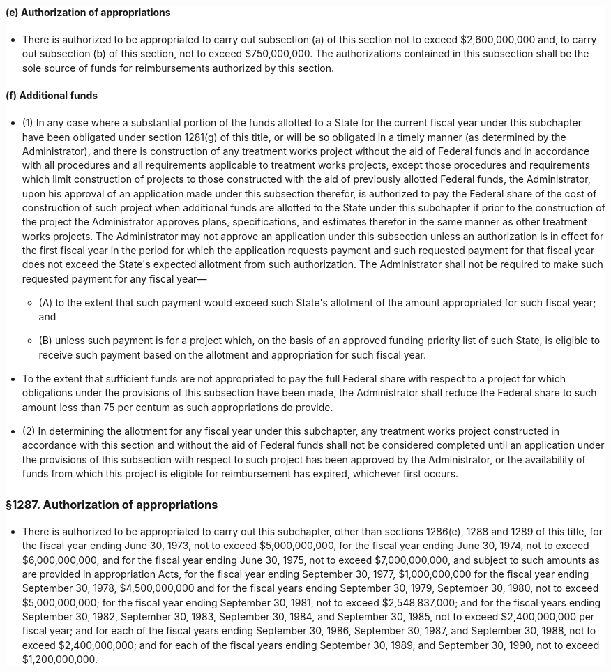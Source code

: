 #### (e) Authorization of appropriations
* There is authorized to be appropriated to carry out subsection (a) of this section not to exceed $2,600,000,000 and, to carry out subsection (b) of this section, not to exceed $750,000,000. The authorizations contained in this subsection shall be the sole source of funds for reimbursements authorized by this section.

#### (f) Additional funds
* (1) In any case where a substantial portion of the funds allotted to a State for the current fiscal year under this subchapter have been obligated under section 1281(g) of this title, or will be so obligated in a timely manner (as determined by the Administrator), and there is construction of any treatment works project without the aid of Federal funds and in accordance with all procedures and all requirements applicable to treatment works projects, except those procedures and requirements which limit construction of projects to those constructed with the aid of previously allotted Federal funds, the Administrator, upon his approval of an application made under this subsection therefor, is authorized to pay the Federal share of the cost of construction of such project when additional funds are allotted to the State under this subchapter if prior to the construction of the project the Administrator approves plans, specifications, and estimates therefor in the same manner as other treatment works projects. The Administrator may not approve an application under this subsection unless an authorization is in effect for the first fiscal year in the period for which the application requests payment and such requested payment for that fiscal year does not exceed the State's expected allotment from such authorization. The Administrator shall not be required to make such requested payment for any fiscal year—

  * (A) to the extent that such payment would exceed such State's allotment of the amount appropriated for such fiscal year; and

  * (B) unless such payment is for a project which, on the basis of an approved funding priority list of such State, is eligible to receive such payment based on the allotment and appropriation for such fiscal year.


* To the extent that sufficient funds are not appropriated to pay the full Federal share with respect to a project for which obligations under the provisions of this subsection have been made, the Administrator shall reduce the Federal share to such amount less than 75 per centum as such appropriations do provide.

* (2) In determining the allotment for any fiscal year under this subchapter, any treatment works project constructed in accordance with this section and without the aid of Federal funds shall not be considered completed until an application under the provisions of this subsection with respect to such project has been approved by the Administrator, or the availability of funds from which this project is eligible for reimbursement has expired, whichever first occurs.

### §1287. Authorization of appropriations
* There is authorized to be appropriated to carry out this subchapter, other than sections 1286(e), 1288 and 1289 of this title, for the fiscal year ending June 30, 1973, not to exceed $5,000,000,000, for the fiscal year ending June 30, 1974, not to exceed $6,000,000,000, and for the fiscal year ending June 30, 1975, not to exceed $7,000,000,000, and subject to such amounts as are provided in appropriation Acts, for the fiscal year ending September 30, 1977, $1,000,000,000 for the fiscal year ending September 30, 1978, $4,500,000,000 and for the fiscal years ending September 30, 1979, September 30, 1980, not to exceed $5,000,000,000; for the fiscal year ending September 30, 1981, not to exceed $2,548,837,000; and for the fiscal years ending September 30, 1982, September 30, 1983, September 30, 1984, and September 30, 1985, not to exceed $2,400,000,000 per fiscal year; and for each of the fiscal years ending September 30, 1986, September 30, 1987, and September 30, 1988, not to exceed $2,400,000,000; and for each of the fiscal years ending September 30, 1989, and September 30, 1990, not to exceed $1,200,000,000.
